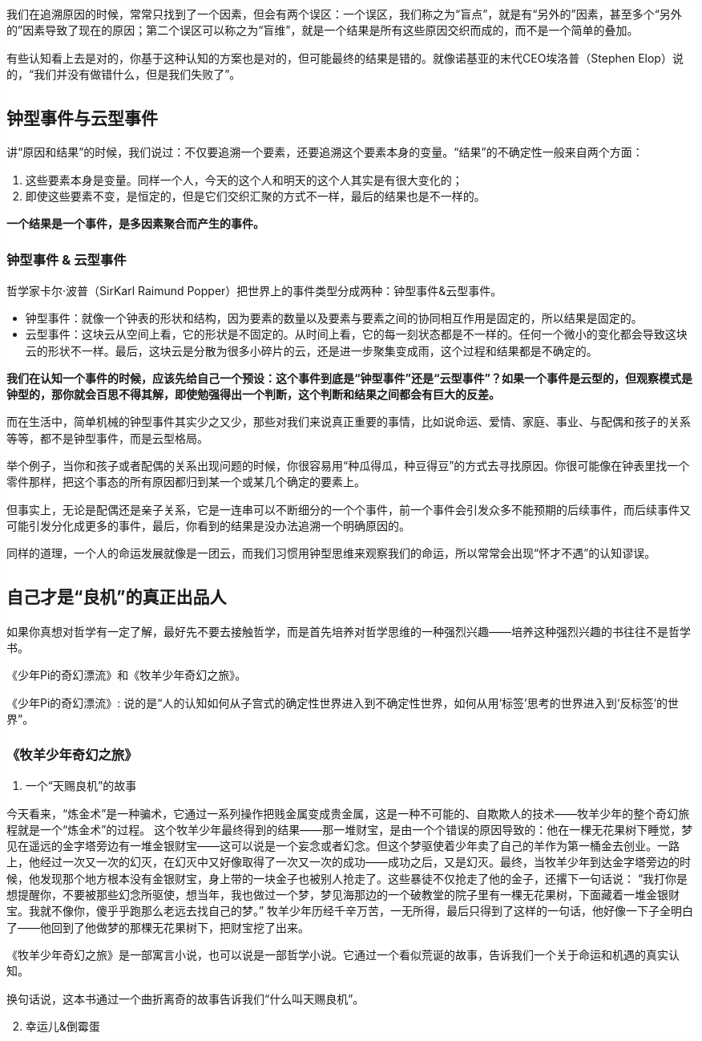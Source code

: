 我们在追溯原因的时候，常常只找到了一个因素，但会有两个误区：一个误区，我们称之为“盲点”，就是有“另外的”因素，甚至多个“另外的”因素导致了现在的原因；第二个误区可以称之为“盲维”，就是一个结果是所有这些原因交织而成的，而不是一个简单的叠加。

有些认知看上去是对的，你基于这种认知的方案也是对的，但可能最终的结果是错的。就像诺基亚的末代CEO埃洛普（Stephen Elop）说的，“我们并没有做错什么，但是我们失败了”。

## 钟型事件与云型事件

讲“原因和结果”的时候，我们说过：不仅要追溯一个要素，还要追溯这个要素本身的变量。“结果”的不确定性一般来自两个方面：
1. 这些要素本身是变量。同样一个人，今天的这个人和明天的这个人其实是有很大变化的；
2. 即使这些要素不变，是恒定的，但是它们交织汇聚的方式不一样，最后的结果也是不一样的。

**一个结果是一个事件，是多因素聚合而产生的事件。**

### 钟型事件 & 云型事件

哲学家卡尔·波普（SirKarl Raimund Popper）把世界上的事件类型分成两种：钟型事件&云型事件。

- 钟型事件：就像一个钟表的形状和结构，因为要素的数量以及要素与要素之间的协同相互作用是固定的，所以结果是固定的。
- 云型事件：这块云从空间上看，它的形状是不固定的。从时间上看，它的每一刻状态都是不一样的。任何一个微小的变化都会导致这块云的形状不一样。最后，这块云是分散为很多小碎片的云，还是进一步聚集变成雨，这个过程和结果都是不确定的。

**我们在认知一个事件的时候，应该先给自己一个预设：这个事件到底是“钟型事件”还是“云型事件”？如果一个事件是云型的，但观察模式是钟型的，那你就会百思不得其解，即使勉强得出一个判断，这个判断和结果之间都会有巨大的反差。**

而在生活中，简单机械的钟型事件其实少之又少，那些对我们来说真正重要的事情，比如说命运、爱情、家庭、事业、与配偶和孩子的关系等等，都不是钟型事件，而是云型格局。

举个例子，当你和孩子或者配偶的关系出现问题的时候，你很容易用“种瓜得瓜，种豆得豆”的方式去寻找原因。你很可能像在钟表里找一个零件那样，把这个事态的所有原因都归到某一个或某几个确定的要素上。

但事实上，无论是配偶还是亲子关系，它是一连串可以不断细分的一个个事件，前一个事件会引发众多不能预期的后续事件，而后续事件又可能引发分化成更多的事件，最后，你看到的结果是没办法追溯一个明确原因的。

同样的道理，一个人的命运发展就像是一团云，而我们习惯用钟型思维来观察我们的命运，所以常常会出现“怀才不遇”的认知谬误。

## 自己才是“良机”的真正出品人

如果你真想对哲学有一定了解，最好先不要去接触哲学，而是首先培养对哲学思维的一种强烈兴趣——培养这种强烈兴趣的书往往不是哲学书。

《少年Pi的奇幻漂流》和《牧羊少年奇幻之旅》。

《少年Pi的奇幻漂流》: 说的是“人的认知如何从子宫式的确定性世界进入到不确定性世界，如何从用‘标签’思考的世界进入到‘反标签’的世界”。


### 《牧羊少年奇幻之旅》

1. 一个“天赐良机”的故事

今天看来，“炼金术”是一种骗术，它通过一系列操作把贱金属变成贵金属，这是一种不可能的、自欺欺人的技术——牧羊少年的整个奇幻旅程就是一个“炼金术”的过程。
这个牧羊少年最终得到的结果——那一堆财宝，是由一个个错误的原因导致的：他在一棵无花果树下睡觉，梦见在遥远的金字塔旁边有一堆金银财宝——这可以说是一个妄念或者幻念。但这个梦驱使着少年卖了自己的羊作为第一桶金去创业。一路上，他经过一次又一次的幻灭，在幻灭中又好像取得了一次又一次的成功——成功之后，又是幻灭。最终，当牧羊少年到达金字塔旁边的时候，他发现那个地方根本没有金银财宝，身上带的一块金子也被别人抢走了。这些暴徒不仅抢走了他的金子，还撂下一句话说：
“我打你是想提醒你，不要被那些幻念所驱使，想当年，我也做过一个梦，梦见海那边的一个破教堂的院子里有一棵无花果树，下面藏着一堆金银财宝。我就不像你，傻乎乎跑那么老远去找自己的梦。”
牧羊少年历经千辛万苦，一无所得，最后只得到了这样的一句话，他好像一下子全明白了——他回到了他做梦的那棵无花果树下，把财宝挖了出来。

《牧羊少年奇幻之旅》是一部寓言小说，也可以说是一部哲学小说。它通过一个看似荒诞的故事，告诉我们一个关于命运和机遇的真实认知。

换句话说，这本书通过一个曲折离奇的故事告诉我们“什么叫天赐良机”。

2. 幸运儿&倒霉蛋
